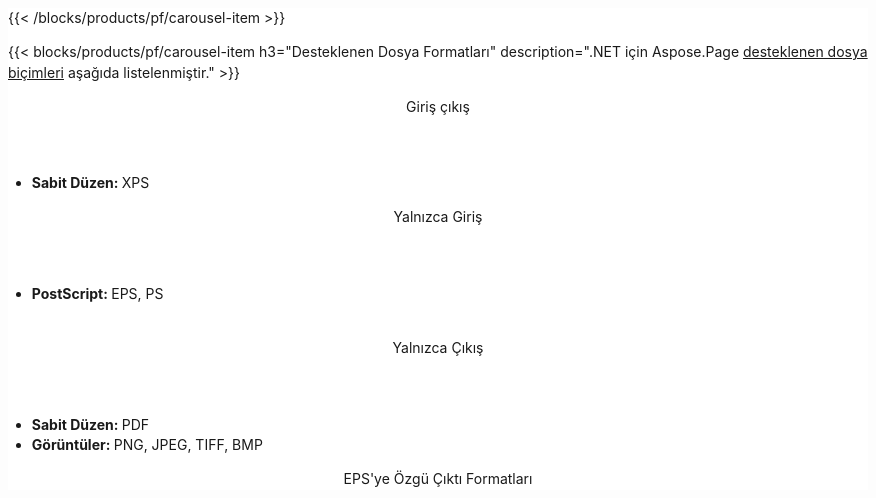  
</div>

{{< /blocks/products/pf/carousel-item >}}

{{< blocks/products/pf/carousel-item h3="Desteklenen Dosya Formatları" description=".NET için Aspose.Page [desteklenen dosya biçimleri](https://docs.aspose.com/page/net/supported-file-formats/)  aşağıda listelenmiştir." >}}
<div class="diagram1 d2 d1-net">
 <div class="d1-row">
  <div class="d1-col d1-left">
   <header>
    <i class="fa fa-arrows-v">
    </i>
    Giriş çıkış
   </header>
   <ul>
    <li>
     <b>
      Sabit Düzen:
     </b>
     XPS
    </li>
   </ul>
   <header>
    <i class="fa fa-long-arrow-down">
    </i>
    Yalnızca Giriş
   </header>
   <ul>
    <li>
     <b>
      PostScript:
     </b>
     EPS, PS
    </li>
   </ul>
  </div>
  
  <div class="d1-col d1-right">
   <br/>
   <header>
    <i class="fa fa-mail-forward">
    </i>
    Yalnızca Çıkış
   </header>
   <ul>
    <li>
     <b>
      Sabit Düzen:
     </b>
     PDF
    </li>
    <li>
     <b>
      Görüntüler:
     </b>
     PNG, JPEG, TIFF, BMP
    </li>
   </ul>
   <header>
    <i class="fa fa-mail-forward">
    </i>
    EPS'ye Özgü Çıktı Formatları
   </header>